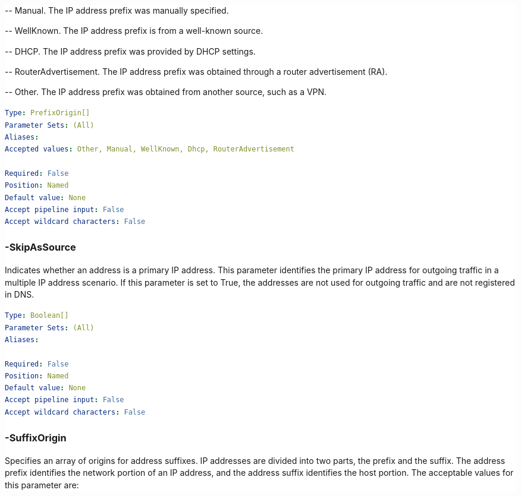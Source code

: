 
 -- Manual.
The IP address prefix was manually specified. 
                         
 -- WellKnown.
The IP address prefix is from a well-known source. 
                         
 -- DHCP.
The IP address prefix was provided by DHCP settings. 
                         
 -- RouterAdvertisement.
The IP address prefix was obtained through a router advertisement (RA).
                         
 -- Other.
The IP address prefix was obtained from another source, such as a VPN.

```yaml
Type: PrefixOrigin[]
Parameter Sets: (All)
Aliases: 
Accepted values: Other, Manual, WellKnown, Dhcp, RouterAdvertisement

Required: False
Position: Named
Default value: None
Accept pipeline input: False
Accept wildcard characters: False
```

### -SkipAsSource
Indicates whether an address is a primary IP address.
This parameter identifies the primary IP address for outgoing traffic in a multiple IP address scenario.
If this parameter is set to True, the addresses are not used for outgoing traffic and are not registered in DNS.

```yaml
Type: Boolean[]
Parameter Sets: (All)
Aliases: 

Required: False
Position: Named
Default value: None
Accept pipeline input: False
Accept wildcard characters: False
```

### -SuffixOrigin
Specifies an array of origins for address suffixes.
IP addresses are divided into two parts, the prefix and the suffix.
The address prefix identifies the network portion of an IP address, and the address suffix identifies the host portion.
The acceptable values for this parameter are:
